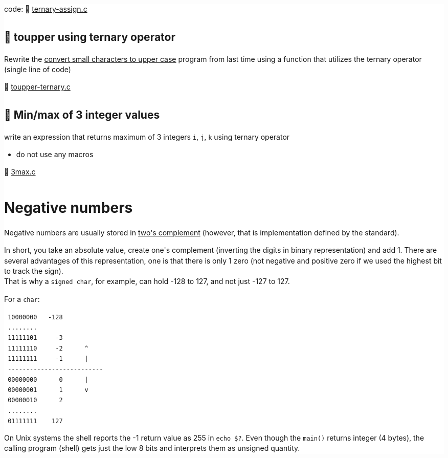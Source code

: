 code: :eyes: [ternary-assign.c](https://github.com/devnull-cz/c-prog-lang/blob/master/src/ternary-assign.c)

## :wrench: toupper using ternary operator

Rewrite the
[convert small characters to upper case](https://github.com/devnull-cz/c-prog-lang/blob/master/modules/toupper.md)
program from last time using a function that utilizes the ternary operator
(single line of code)

:key: [toupper-ternary.c](https://github.com/devnull-cz/c-prog-lang/blob/master/src/toupper-ternary.c)

## :wrench: Min/max of 3 integer values

write an expression that returns maximum of 3 integers `i`, `j`, `k` using
ternary operator

  - do not use any macros

:key: [3max.c](https://github.com/devnull-cz/c-prog-lang/blob/master/src/3max.c)

# Negative numbers

Negative numbers are usually stored in [two's complement](https://en.wikipedia.org/wiki/Two's_complement)
(however, that is implementation defined by the standard).

In short, you take an absolute value, create one's complement
(inverting the digits in binary representation) and add 1.  There
are several advantages of this representation, one is that there is only 1 zero 
(not negative and positive zero if we used the highest bit to track the sign).  
That is why a `signed char`, for example, can hold -128 to 127,
and not just -127 to 127.

For a `char`:
```
 10000000	-128
 ........
 11111101	  -3
 11111110	  -2      ^
 11111111	  -1      |
 --------------------------
 00000000	   0      |
 00000001	   1      v
 00000010	   2
 ........
 01111111	 127
```

On Unix systems the shell reports the -1 return value as 255 in `echo $?`.  Even
though the `main()` returns integer (4 bytes), the calling program (shell) gets
just the low 8 bits and interprets them as unsigned quantity.
